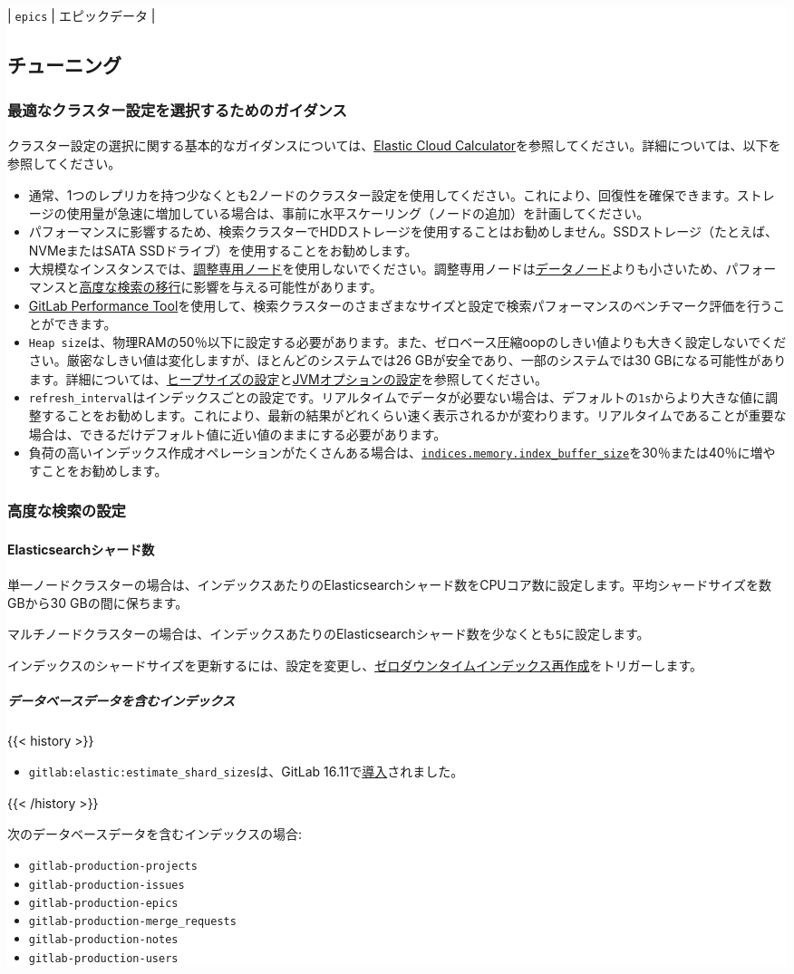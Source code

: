 | `epics`          | エピックデータ              |

## チューニング

### 最適なクラスター設定を選択するためのガイダンス

クラスター設定の選択に関する基本的なガイダンスについては、[Elastic Cloud Calculator](https://cloud.elastic.co/pricing)を参照してください。詳細については、以下を参照してください。

- 通常、1つのレプリカを持つ少なくとも2ノードのクラスター設定を使用してください。これにより、回復性を確保できます。ストレージの使用量が急速に増加している場合は、事前に水平スケーリング（ノードの追加）を計画してください。
- パフォーマンスに影響するため、検索クラスターでHDDストレージを使用することはお勧めしません。SSDストレージ（たとえば、NVMeまたはSATA SSDドライブ）を使用することをお勧めします。
- 大規模なインスタンスでは、[調整専用ノード](https://www.elastic.co/guide/en/elasticsearch/reference/current/modules-node.html#coordinating-only-node)を使用しないでください。調整専用ノードは[データノード](https://www.elastic.co/guide/en/elasticsearch/reference/current/modules-node.html#data-node)よりも小さいため、パフォーマンスと[高度な検索の移行](#advanced-search-migrations)に影響を与える可能性があります。
- [GitLab Performance Tool](https://gitlab.com/gitlab-org/quality/performance)を使用して、検索クラスターのさまざまなサイズと設定で検索パフォーマンスのベンチマーク評価を行うことができます。
- `Heap size`は、物理RAMの50％以下に設定する必要があります。また、ゼロベース圧縮oopのしきい値よりも大きく設定しないでください。厳密なしきい値は変化しますが、ほとんどのシステムでは26 GBが安全であり、一部のシステムでは30 GBになる可能性があります。詳細については、[ヒープサイズの設定](https://www.elastic.co/guide/en/elasticsearch/reference/current/important-settings.html#heap-size-settings)と[JVMオプションの設定](https://www.elastic.co/guide/en/elasticsearch/reference/current/jvm-options.html)を参照してください。
- `refresh_interval`はインデックスごとの設定です。リアルタイムでデータが必要ない場合は、デフォルトの`1s`からより大きな値に調整することをお勧めします。これにより、最新の結果がどれくらい速く表示されるかが変わります。リアルタイムであることが重要な場合は、できるだけデフォルト値に近い値のままにする必要があります。
- 負荷の高いインデックス作成オペレーションがたくさんある場合は、[`indices.memory.index_buffer_size`](https://www.elastic.co/guide/en/elasticsearch/reference/current/indexing-buffer.html)を30％または40％に増やすことをお勧めします。

### 高度な検索の設定

#### Elasticsearchシャード数

単一ノードクラスターの場合は、インデックスあたりのElasticsearchシャード数をCPUコア数に設定します。平均シャードサイズを数GBから30 GBの間に保ちます。

マルチノードクラスターの場合は、インデックスあたりのElasticsearchシャード数を少なくとも`5`に設定します。

インデックスのシャードサイズを更新するには、設定を変更し、[ゼロダウンタイムインデックス再作成](#zero-downtime-reindexing)をトリガーします。

##### データベースデータを含むインデックス

{{< history >}}

- `gitlab:elastic:estimate_shard_sizes`は、GitLab 16.11で[導入](https://gitlab.com/gitlab-org/gitlab/-/merge_requests/146108)されました。

{{< /history >}}

次のデータベースデータを含むインデックスの場合:

- `gitlab-production-projects`
- `gitlab-production-issues`
- `gitlab-production-epics`
- `gitlab-production-merge_requests`
- `gitlab-production-notes`
- `gitlab-production-users`
